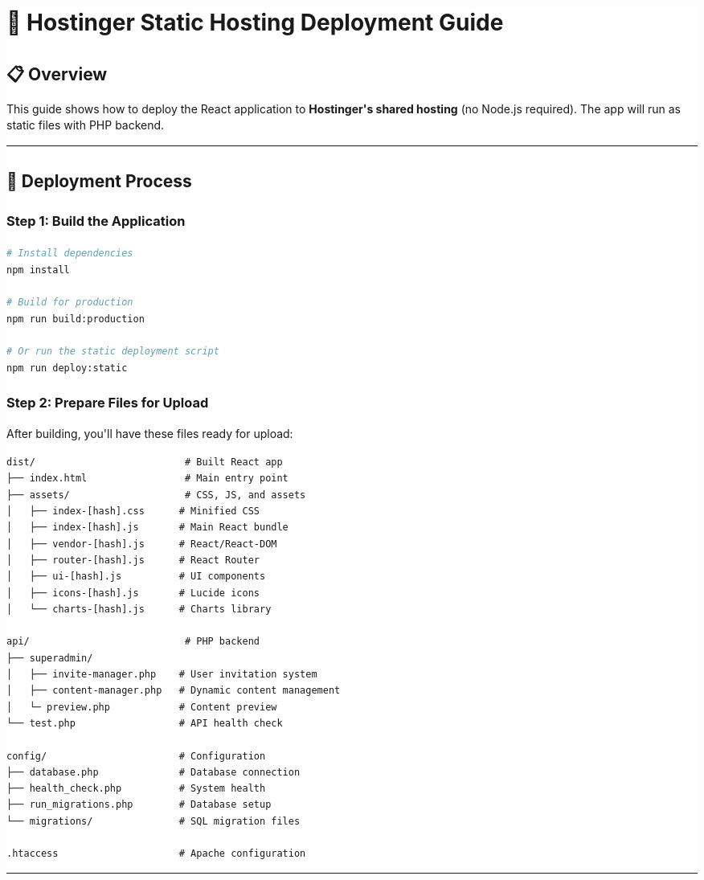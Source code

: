 # 🚀 Hostinger Static Hosting Deployment Guide

## 📋 **Overview**

This guide shows how to deploy the React application to **Hostinger's shared hosting** (no Node.js required). The app will run as static files with PHP backend.

---

## 🎯 **Deployment Process**

### **Step 1: Build the Application**

```bash
# Install dependencies
npm install

# Build for production
npm run build:production

# Or run the static deployment script
npm run deploy:static
```

### **Step 2: Prepare Files for Upload**

After building, you'll have these files ready for upload:

```
dist/                          # Built React app
├── index.html                 # Main entry point
├── assets/                    # CSS, JS, and assets
│   ├── index-[hash].css      # Minified CSS
│   ├── index-[hash].js       # Main React bundle
│   ├── vendor-[hash].js      # React/React-DOM
│   ├── router-[hash].js      # React Router
│   ├── ui-[hash].js          # UI components
│   ├── icons-[hash].js       # Lucide icons
│   └── charts-[hash].js      # Charts library

api/                           # PHP backend
├── superadmin/
│   ├── invite-manager.php    # User invitation system
│   ├── content-manager.php   # Dynamic content management
│   └─ preview.php            # Content preview
└── test.php                  # API health check

config/                       # Configuration
├── database.php              # Database connection
├── health_check.php          # System health
├── run_migrations.php        # Database setup
└── migrations/               # SQL migration files

.htaccess                     # Apache configuration
```

---
